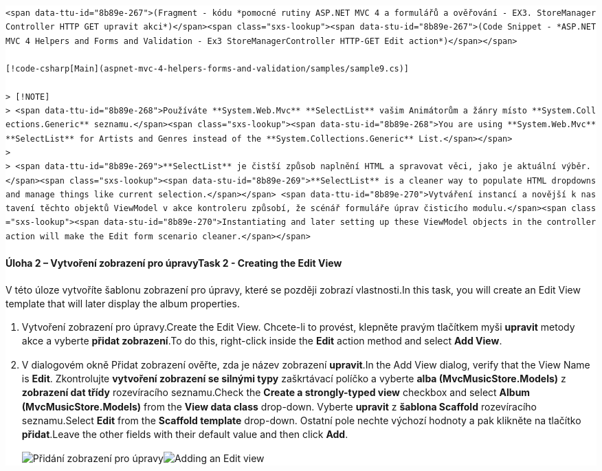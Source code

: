     <span data-ttu-id="8b89e-267">(Fragment - kódu *pomocné rutiny ASP.NET MVC 4 a formulářů a ověřování - EX3. StoreManagerController HTTP GET upravit akci*)</span><span class="sxs-lookup"><span data-stu-id="8b89e-267">(Code Snippet - *ASP.NET MVC 4 Helpers and Forms and Validation - Ex3 StoreManagerController HTTP-GET Edit action*)</span></span>

    [!code-csharp[Main](aspnet-mvc-4-helpers-forms-and-validation/samples/sample9.cs)]

    > [!NOTE]
    > <span data-ttu-id="8b89e-268">Používáte **System.Web.Mvc** **SelectList** vašim Animátorům a žánry místo **System.Collections.Generic** seznamu.</span><span class="sxs-lookup"><span data-stu-id="8b89e-268">You are using **System.Web.Mvc** **SelectList** for Artists and Genres instead of the **System.Collections.Generic** List.</span></span>
    > 
    > <span data-ttu-id="8b89e-269">**SelectList** je čistší způsob naplnění HTML a spravovat věci, jako je aktuální výběr.</span><span class="sxs-lookup"><span data-stu-id="8b89e-269">**SelectList** is a cleaner way to populate HTML dropdowns and manage things like current selection.</span></span> <span data-ttu-id="8b89e-270">Vytváření instancí a novější k nastavení těchto objektů ViewModel v akce kontroleru způsobí, že scénář formuláře úprav čisticího modulu.</span><span class="sxs-lookup"><span data-stu-id="8b89e-270">Instantiating and later setting up these ViewModel objects in the controller action will make the Edit form scenario cleaner.</span></span>

<a id="Ex3Task2"></a>

<a id="Task_2_-_Creating_the_Edit_View"></a>
#### <a name="task-2---creating-the-edit-view"></a><span data-ttu-id="8b89e-271">Úloha 2 – Vytvoření zobrazení pro úpravy</span><span class="sxs-lookup"><span data-stu-id="8b89e-271">Task 2 - Creating the Edit View</span></span>

<span data-ttu-id="8b89e-272">V této úloze vytvoříte šablonu zobrazení pro úpravy, které se později zobrazí vlastnosti.</span><span class="sxs-lookup"><span data-stu-id="8b89e-272">In this task, you will create an Edit View template that will later display the album properties.</span></span>

1. <span data-ttu-id="8b89e-273">Vytvoření zobrazení pro úpravy.</span><span class="sxs-lookup"><span data-stu-id="8b89e-273">Create the Edit View.</span></span> <span data-ttu-id="8b89e-274">Chcete-li to provést, klepněte pravým tlačítkem myši **upravit** metody akce a vyberte **přidat zobrazení**.</span><span class="sxs-lookup"><span data-stu-id="8b89e-274">To do this, right-click inside the **Edit** action method and select **Add View**.</span></span>
2. <span data-ttu-id="8b89e-275">V dialogovém okně Přidat zobrazení ověřte, zda je název zobrazení **upravit**.</span><span class="sxs-lookup"><span data-stu-id="8b89e-275">In the Add View dialog, verify that the View Name is **Edit**.</span></span> <span data-ttu-id="8b89e-276">Zkontrolujte **vytvoření zobrazení se silnými typy** zaškrtávací políčko a vyberte **alba (MvcMusicStore.Models)** z **zobrazení dat třídy** rozevíracího seznamu.</span><span class="sxs-lookup"><span data-stu-id="8b89e-276">Check the **Create a strongly-typed view** checkbox and select **Album (MvcMusicStore.Models)** from the **View data class** drop-down.</span></span> <span data-ttu-id="8b89e-277">Vyberte **upravit** z **šablona Scaffold** rozevíracího seznamu.</span><span class="sxs-lookup"><span data-stu-id="8b89e-277">Select **Edit** from the **Scaffold template** drop-down.</span></span> <span data-ttu-id="8b89e-278">Ostatní pole nechte výchozí hodnoty a pak klikněte na tlačítko **přidat**.</span><span class="sxs-lookup"><span data-stu-id="8b89e-278">Leave the other fields with their default value and then click **Add**.</span></span>

    <span data-ttu-id="8b89e-279">![Přidání zobrazení pro úpravy](aspnet-mvc-4-helpers-forms-and-validation/_static/image7.png "přidání zobrazení pro úpravy")</span><span class="sxs-lookup"><span data-stu-id="8b89e-279">![Adding an Edit view](aspnet-mvc-4-helpers-forms-and-validation/_static/image7.png "Adding an Edit view")</span></span>
